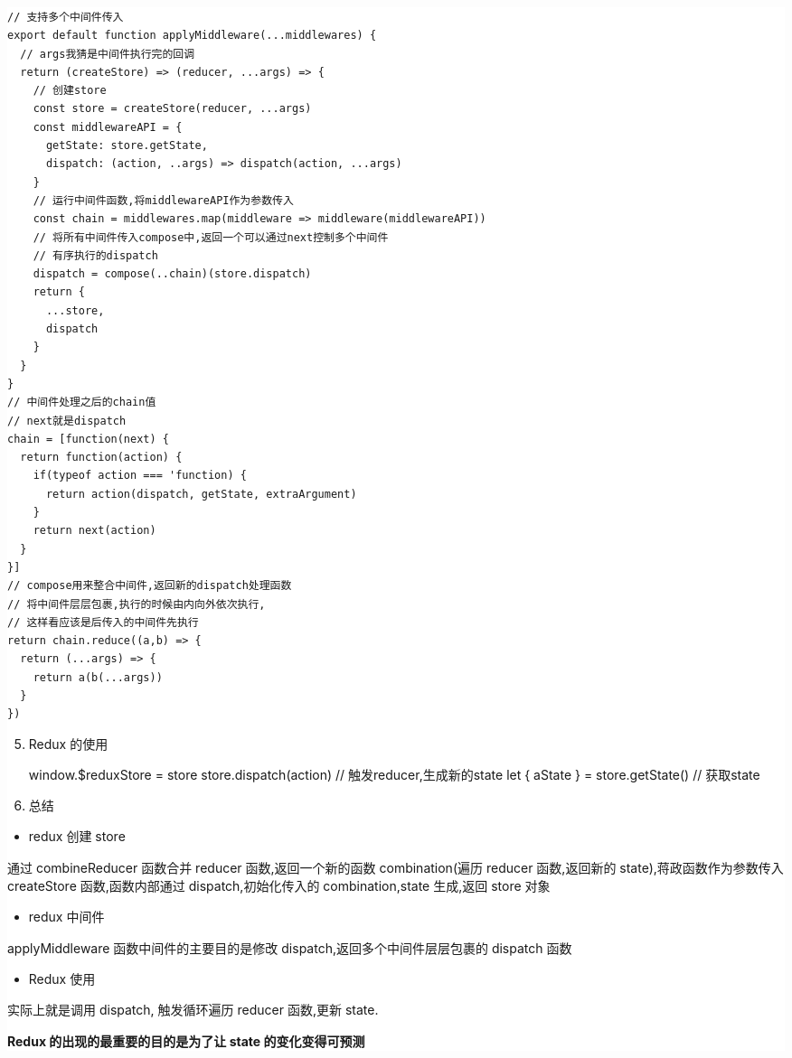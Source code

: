 
    // 支持多个中间件传入
    export default function applyMiddleware(...middlewares) {
      // args我猜是中间件执行完的回调
      return (createStore) => (reducer, ...args) => {
        // 创建store
        const store = createStore(reducer, ...args)
        const middlewareAPI = {
          getState: store.getState,
          dispatch: (action, ..args) => dispatch(action, ...args)
        }
        // 运行中间件函数,将middlewareAPI作为参数传入
        const chain = middlewares.map(middleware => middleware(middlewareAPI))
        // 将所有中间件传入compose中,返回一个可以通过next控制多个中间件
        // 有序执行的dispatch
        dispatch = compose(..chain)(store.dispatch)
        return {
          ...store,
          dispatch
        }
      }
    }
    // 中间件处理之后的chain值
    // next就是dispatch
    chain = [function(next) {
      return function(action) {
        if(typeof action === 'function) {
          return action(dispatch, getState, extraArgument)
        }
        return next(action)
      }
    }]
    // compose用来整合中间件,返回新的dispatch处理函数
    // 将中间件层层包裹,执行的时候由内向外依次执行,
    // 这样看应该是后传入的中间件先执行
    return chain.reduce((a,b) => {
      return (...args) => {
        return a(b(...args))
      }
    })

5. Redux 的使用


    window.$reduxStore = store
    store.dispatch(action) // 触发reducer,生成新的state
    let { aState } = store.getState() // 获取state

6. 总结

- redux 创建 store

通过 combineReducer 函数合并 reducer 函数,返回一个新的函数 combination(遍历 reducer 函数,返回新的 state),蒋政函数作为参数传入 createStore 函数,函数内部通过 dispatch,初始化传入的 combination,state 生成,返回 store 对象

- redux 中间件

applyMiddleware 函数中间件的主要目的是修改 dispatch,返回多个中间件层层包裹的 dispatch 函数

- Redux 使用

实际上就是调用 dispatch, 触发循环遍历 reducer 函数,更新 state.

**Redux 的出现的最重要的目的是为了让 state 的变化变得可预测**
